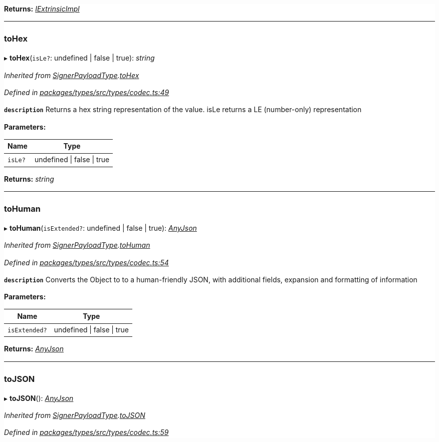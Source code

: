 **Returns:** *[IExtrinsicImpl](_packages_types_src_types_extrinsic_.iextrinsicimpl.md)*

___

###  toHex

▸ **toHex**(`isLe?`: undefined | false | true): *string*

*Inherited from [SignerPayloadType](_packages_types_src_extrinsic_signerpayload_.signerpayloadtype.md).[toHex](_packages_types_src_extrinsic_signerpayload_.signerpayloadtype.md#tohex)*

*Defined in [packages/types/src/types/codec.ts:49](https://github.com/polkadot-js/api/blob/0a8d2e5ac1/packages/types/src/types/codec.ts#L49)*

**`description`** Returns a hex string representation of the value. isLe returns a LE (number-only) representation

**Parameters:**

Name | Type |
------ | ------ |
`isLe?` | undefined &#124; false &#124; true |

**Returns:** *string*

___

###  toHuman

▸ **toHuman**(`isExtended?`: undefined | false | true): *[AnyJson](../modules/_packages_types_src_types_helpers_.md#anyjson)*

*Inherited from [SignerPayloadType](_packages_types_src_extrinsic_signerpayload_.signerpayloadtype.md).[toHuman](_packages_types_src_extrinsic_signerpayload_.signerpayloadtype.md#tohuman)*

*Defined in [packages/types/src/types/codec.ts:54](https://github.com/polkadot-js/api/blob/0a8d2e5ac1/packages/types/src/types/codec.ts#L54)*

**`description`** Converts the Object to to a human-friendly JSON, with additional fields, expansion and formatting of information

**Parameters:**

Name | Type |
------ | ------ |
`isExtended?` | undefined &#124; false &#124; true |

**Returns:** *[AnyJson](../modules/_packages_types_src_types_helpers_.md#anyjson)*

___

###  toJSON

▸ **toJSON**(): *[AnyJson](../modules/_packages_types_src_types_helpers_.md#anyjson)*

*Inherited from [SignerPayloadType](_packages_types_src_extrinsic_signerpayload_.signerpayloadtype.md).[toJSON](_packages_types_src_extrinsic_signerpayload_.signerpayloadtype.md#tojson)*

*Defined in [packages/types/src/types/codec.ts:59](https://github.com/polkadot-js/api/blob/0a8d2e5ac1/packages/types/src/types/codec.ts#L59)*

